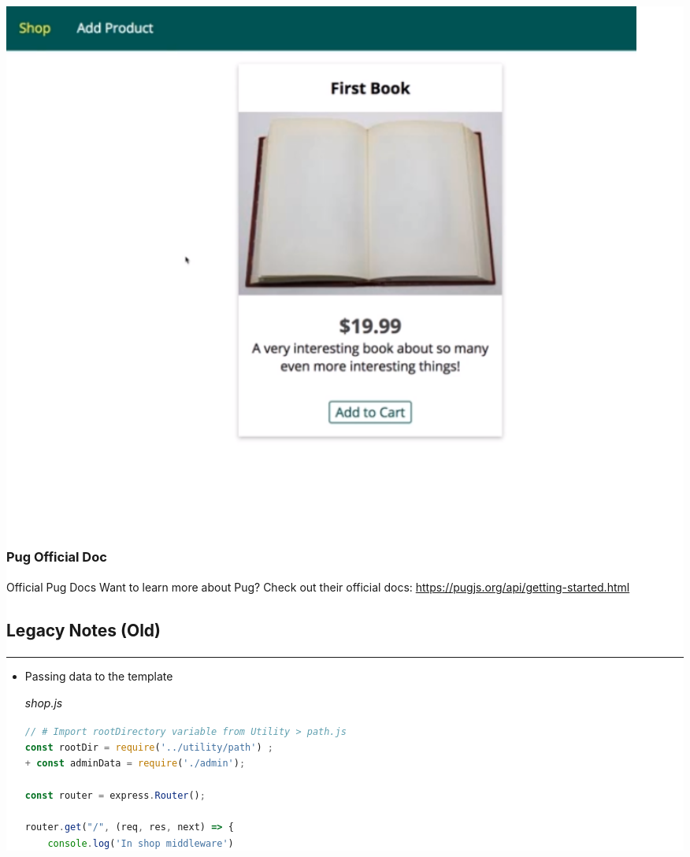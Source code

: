<img src="./assets/S6/60.png" alt="packages" width="800"/> 

### Pug Official Doc

Official Pug Docs
Want to learn more about Pug? Check out their official docs: https://pugjs.org/api/getting-started.html

## Legacy Notes (Old)
------------------------
* Passing data to the template

    _shop.js_

    ```js
    // # Import rootDirectory variable from Utility > path.js
    const rootDir = require('../utility/path') ;
    + const adminData = require('./admin');

    const router = express.Router();

    router.get("/", (req, res, next) => {
        console.log('In shop middleware')    
